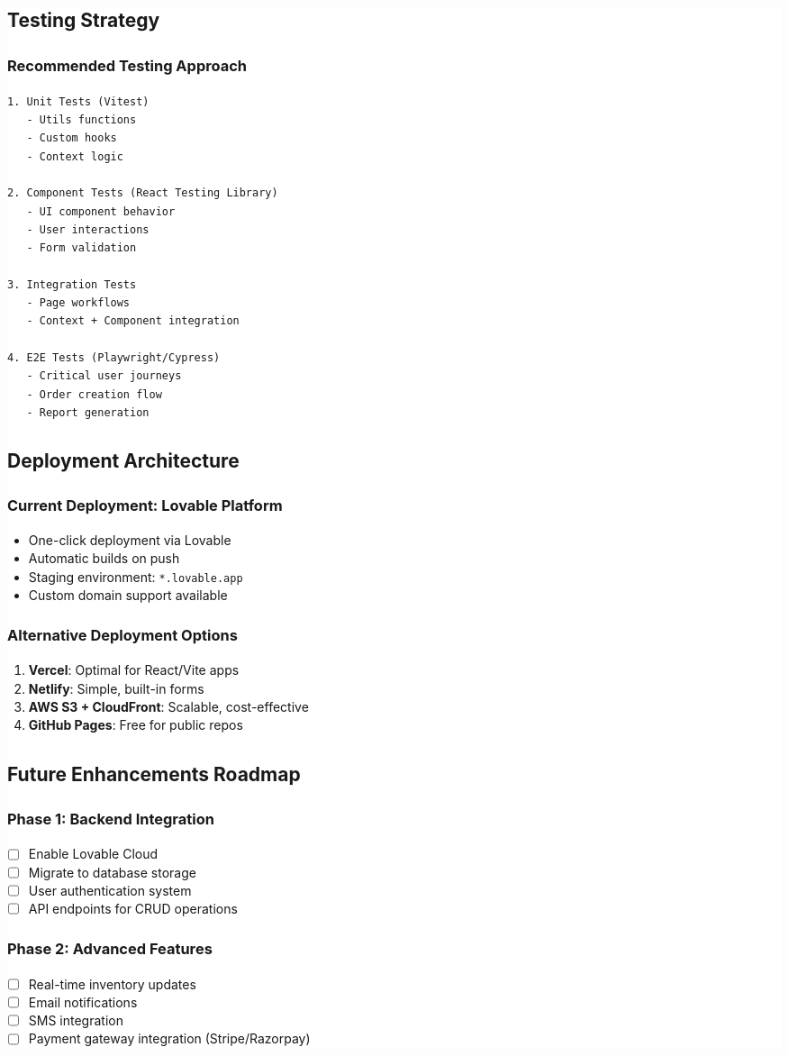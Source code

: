 ## Testing Strategy

### Recommended Testing Approach
```
1. Unit Tests (Vitest)
   - Utils functions
   - Custom hooks
   - Context logic

2. Component Tests (React Testing Library)
   - UI component behavior
   - User interactions
   - Form validation

3. Integration Tests
   - Page workflows
   - Context + Component integration

4. E2E Tests (Playwright/Cypress)
   - Critical user journeys
   - Order creation flow
   - Report generation
```

## Deployment Architecture

### Current Deployment: Lovable Platform
- One-click deployment via Lovable
- Automatic builds on push
- Staging environment: `*.lovable.app`
- Custom domain support available

### Alternative Deployment Options
1. **Vercel**: Optimal for React/Vite apps
2. **Netlify**: Simple, built-in forms
3. **AWS S3 + CloudFront**: Scalable, cost-effective
4. **GitHub Pages**: Free for public repos

## Future Enhancements Roadmap

### Phase 1: Backend Integration
- [ ] Enable Lovable Cloud
- [ ] Migrate to database storage
- [ ] User authentication system
- [ ] API endpoints for CRUD operations

### Phase 2: Advanced Features
- [ ] Real-time inventory updates
- [ ] Email notifications
- [ ] SMS integration
- [ ] Payment gateway integration (Stripe/Razorpay)
